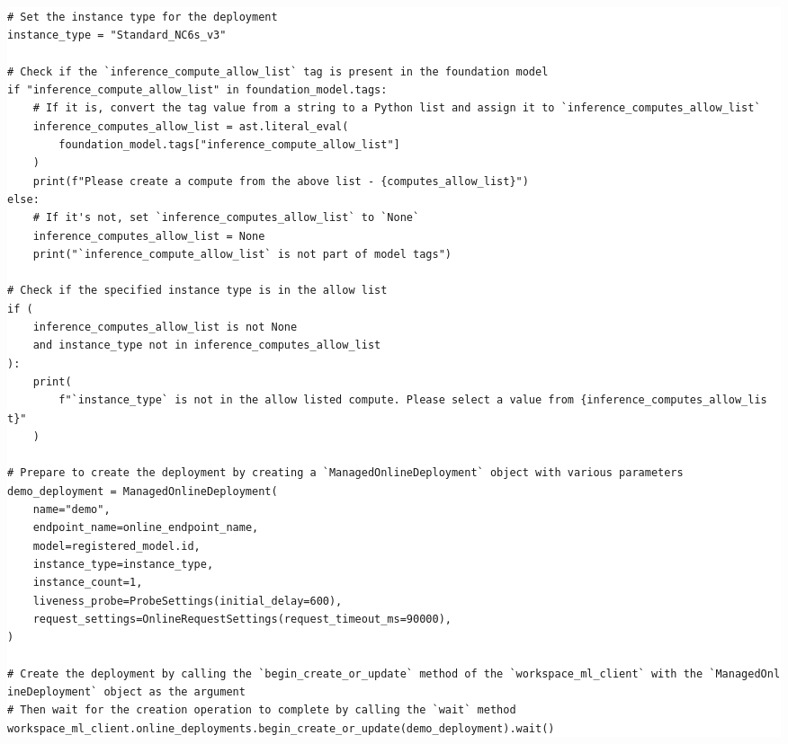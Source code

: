     # Set the instance type for the deployment
    instance_type = "Standard_NC6s_v3"
    
    # Check if the `inference_compute_allow_list` tag is present in the foundation model
    if "inference_compute_allow_list" in foundation_model.tags:
        # If it is, convert the tag value from a string to a Python list and assign it to `inference_computes_allow_list`
        inference_computes_allow_list = ast.literal_eval(
            foundation_model.tags["inference_compute_allow_list"]
        )
        print(f"Please create a compute from the above list - {computes_allow_list}")
    else:
        # If it's not, set `inference_computes_allow_list` to `None`
        inference_computes_allow_list = None
        print("`inference_compute_allow_list` is not part of model tags")
    
    # Check if the specified instance type is in the allow list
    if (
        inference_computes_allow_list is not None
        and instance_type not in inference_computes_allow_list
    ):
        print(
            f"`instance_type` is not in the allow listed compute. Please select a value from {inference_computes_allow_list}"
        )
    
    # Prepare to create the deployment by creating a `ManagedOnlineDeployment` object with various parameters
    demo_deployment = ManagedOnlineDeployment(
        name="demo",
        endpoint_name=online_endpoint_name,
        model=registered_model.id,
        instance_type=instance_type,
        instance_count=1,
        liveness_probe=ProbeSettings(initial_delay=600),
        request_settings=OnlineRequestSettings(request_timeout_ms=90000),
    )
    
    # Create the deployment by calling the `begin_create_or_update` method of the `workspace_ml_client` with the `ManagedOnlineDeployment` object as the argument
    # Then wait for the creation operation to complete by calling the `wait` method
    workspace_ml_client.online_deployments.begin_create_or_update(demo_deployment).wait()
    